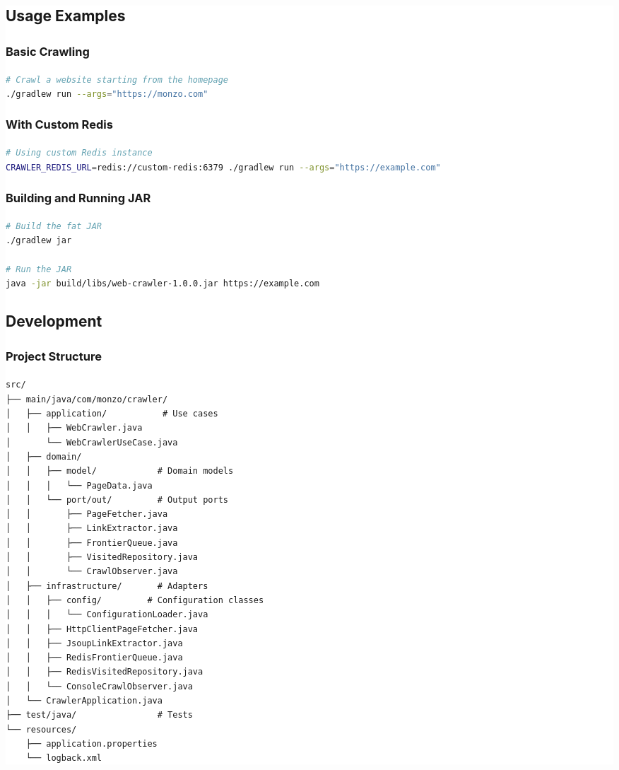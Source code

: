 ## Usage Examples

### Basic Crawling

```bash
# Crawl a website starting from the homepage
./gradlew run --args="https://monzo.com"
```

### With Custom Redis

```bash
# Using custom Redis instance
CRAWLER_REDIS_URL=redis://custom-redis:6379 ./gradlew run --args="https://example.com"
```

### Building and Running JAR

```bash
# Build the fat JAR
./gradlew jar

# Run the JAR
java -jar build/libs/web-crawler-1.0.0.jar https://example.com
```

## Development

### Project Structure

```
src/
├── main/java/com/monzo/crawler/
│   ├── application/           # Use cases
│   │   ├── WebCrawler.java
│       └── WebCrawlerUseCase.java
│   ├── domain/
│   │   ├── model/            # Domain models
│   │   │   └── PageData.java
│   │   └── port/out/         # Output ports
│   │       ├── PageFetcher.java
│   │       ├── LinkExtractor.java
│   │       ├── FrontierQueue.java
│   │       ├── VisitedRepository.java
│   │       └── CrawlObserver.java
│   ├── infrastructure/       # Adapters
│   │   ├── config/         # Configuration classes
│   │   │   └── ConfigurationLoader.java
│   │   ├── HttpClientPageFetcher.java
│   │   ├── JsoupLinkExtractor.java
│   │   ├── RedisFrontierQueue.java
│   │   ├── RedisVisitedRepository.java
│   │   └── ConsoleCrawlObserver.java
│   └── CrawlerApplication.java
├── test/java/                # Tests
└── resources/
    ├── application.properties
    └── logback.xml
```
